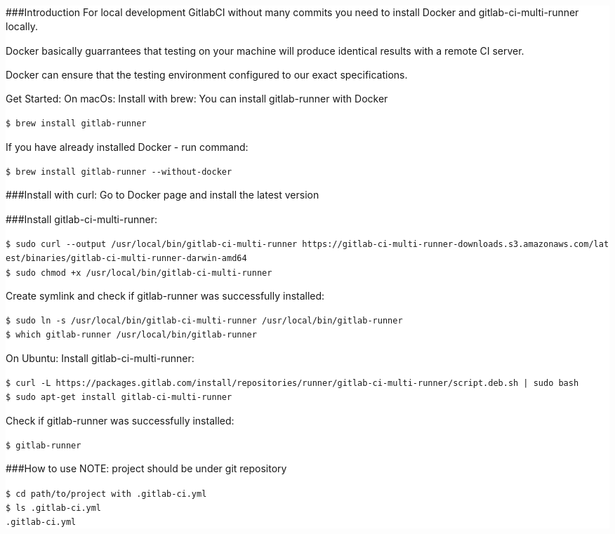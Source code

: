 
###Introduction
For local development GitlabCI without many commits you need to install Docker and gitlab-ci-multi-runner locally.

Docker basically guarrantees that testing on your machine will produce identical results with a remote CI server.

Docker can ensure that the testing environment configured to our exact specifications.

Get Started:
On macOs:
Install with brew:
You can install gitlab-runner with Docker

```
$ brew install gitlab-runner
```

If you have already installed Docker - run command:

```
$ brew install gitlab-runner --without-docker
```


###Install with curl:
Go to Docker page and install the latest version

###Install gitlab-ci-multi-runner:

```
$ sudo curl --output /usr/local/bin/gitlab-ci-multi-runner https://gitlab-ci-multi-runner-downloads.s3.amazonaws.com/latest/binaries/gitlab-ci-multi-runner-darwin-amd64 
$ sudo chmod +x /usr/local/bin/gitlab-ci-multi-runner
```
Create symlink and check if gitlab-runner was successfully installed:

```
$ sudo ln -s /usr/local/bin/gitlab-ci-multi-runner /usr/local/bin/gitlab-runner 
$ which gitlab-runner /usr/local/bin/gitlab-runner
```


On Ubuntu: Install gitlab-ci-multi-runner:

```
$ curl -L https://packages.gitlab.com/install/repositories/runner/gitlab-ci-multi-runner/script.deb.sh | sudo bash 
$ sudo apt-get install gitlab-ci-multi-runner
```
Check if gitlab-runner was successfully installed:

```
$ gitlab-runner
```


###How to use
NOTE: project should be under git repository

```
$ cd path/to/project with .gitlab-ci.yml
$ ls .gitlab-ci.yml
.gitlab-ci.yml
```
